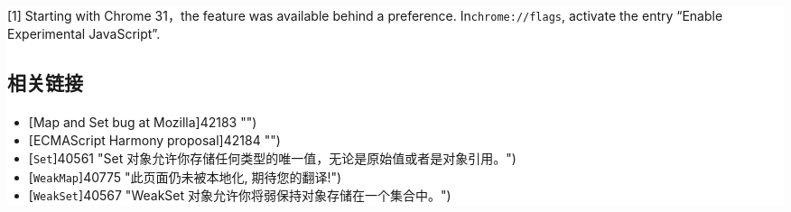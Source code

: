



[1] Starting with Chrome 31，the feature was available behind a preference. In`chrome://flags`, activate the entry “Enable Experimental JavaScript”.


## 相关链接<a name="相关链接"></a>

* [Map and Set bug at Mozilla]42183 "")
* [ECMAScript Harmony proposal]42184 "")
* [`Set`]40561 "Set 对象允许你存储任何类型的唯一值，无论是原始值或者是对象引用。")
* [`WeakMap`]40775 "此页面仍未被本地化, 期待您的翻译!")
* [`WeakSet`]40567 "WeakSet 对象允许你将弱保持对象存储在一个集合中。")



